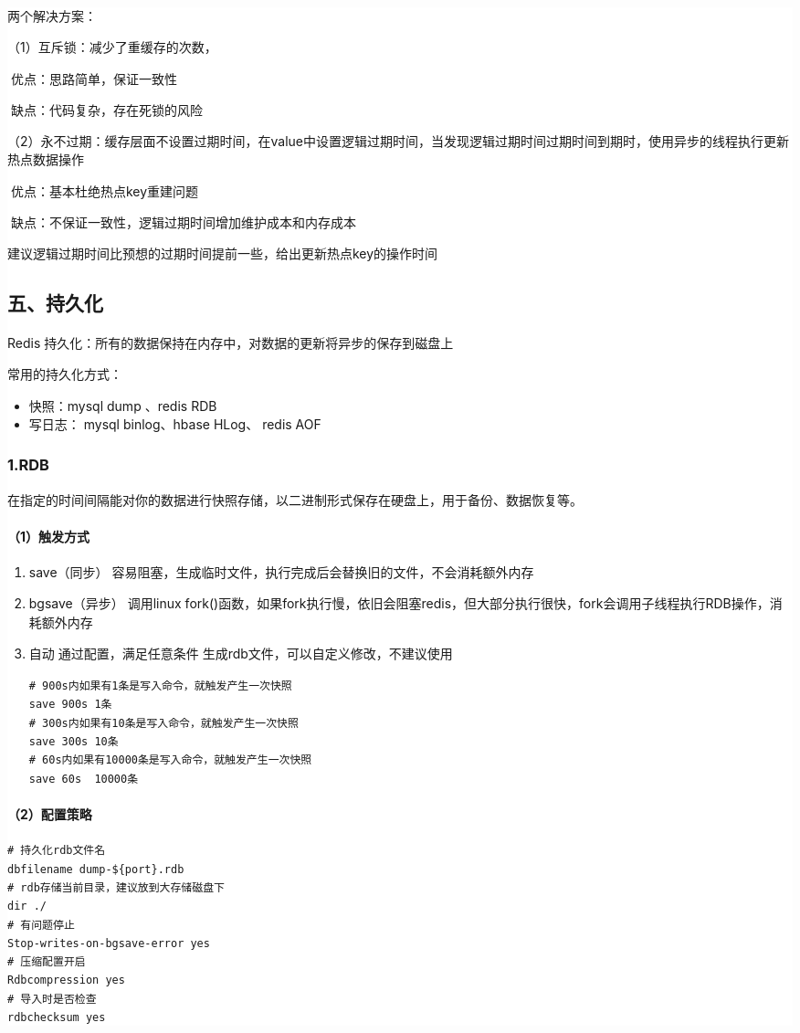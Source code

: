 两个解决方案：

（1）互斥锁：减少了重缓存的次数，

​		优点：思路简单，保证一致性

​		缺点：代码复杂，存在死锁的风险

（2）永不过期：缓存层面不设置过期时间，在value中设置逻辑过期时间，当发现逻辑过期时间过期时间到期时，使用异步的线程执行更新热点数据操作

​		优点：基本杜绝热点key重建问题

​		缺点：不保证一致性，逻辑过期时间增加维护成本和内存成本

​		建议逻辑过期时间比预想的过期时间提前一些，给出更新热点key的操作时间

## 五、持久化

Redis 持久化：所有的数据保持在内存中，对数据的更新将异步的保存到磁盘上

常用的持久化方式：

- 快照：mysql dump 、redis RDB
- 写日志： mysql binlog、hbase HLog、 redis AOF

### 1.RDB

在指定的时间间隔能对你的数据进行快照存储，以二进制形式保存在硬盘上，用于备份、数据恢复等。

#### （1）触发方式

1. save（同步） 容易阻塞，生成临时文件，执行完成后会替换旧的文件，不会消耗额外内存

2. bgsave（异步） 调用linux fork()函数，如果fork执行慢，依旧会阻塞redis，但大部分执行很快，fork会调用子线程执行RDB操作，消耗额外内存

3. 自动 通过配置，满足任意条件 生成rdb文件，可以自定义修改，不建议使用

   ```properties
   # 900s内如果有1条是写入命令，就触发产生一次快照
   save 900s 1条 
   # 300s内如果有10条是写入命令，就触发产生一次快照
   save 300s 10条
   # 60s内如果有10000条是写入命令，就触发产生一次快照
   save 60s  10000条
   ```

#### （2）配置策略

```properties
# 持久化rdb文件名
dbfilename dump-${port}.rdb  
# rdb存储当前目录，建议放到大存储磁盘下
dir ./
# 有问题停止
Stop-writes-on-bgsave-error yes
# 压缩配置开启
Rdbcompression yes
# 导入时是否检查
rdbchecksum yes

```
